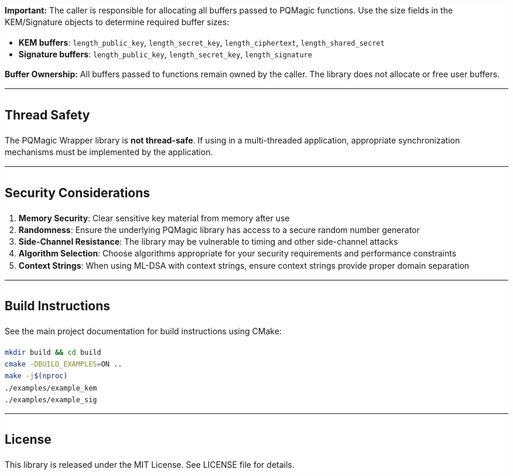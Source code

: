 **Important:** The caller is responsible for allocating all buffers passed to PQMagic functions. Use the size fields in the KEM/Signature objects to determine required buffer sizes:

- **KEM buffers**: `length_public_key`, `length_secret_key`, `length_ciphertext`, `length_shared_secret`
- **Signature buffers**: `length_public_key`, `length_secret_key`, `length_signature`

**Buffer Ownership:** All buffers passed to functions remain owned by the caller. The library does not allocate or free user buffers.

---

## Thread Safety

The PQMagic Wrapper library is **not thread-safe**. If using in a multi-threaded application, appropriate synchronization mechanisms must be implemented by the application.

---

## Security Considerations

1. **Memory Security**: Clear sensitive key material from memory after use
2. **Randomness**: Ensure the underlying PQMagic library has access to a secure random number generator
3. **Side-Channel Resistance**: The library may be vulnerable to timing and other side-channel attacks
4. **Algorithm Selection**: Choose algorithms appropriate for your security requirements and performance constraints
5. **Context Strings**: When using ML-DSA with context strings, ensure context strings provide proper domain separation

---

## Build Instructions

See the main project documentation for build instructions using CMake:

```bash
mkdir build && cd build
cmake -DBUILD_EXAMPLES=ON ..
make -j$(nproc)
./examples/example_kem
./examples/example_sig
```

---

## License

This library is released under the MIT License. See LICENSE file for details.